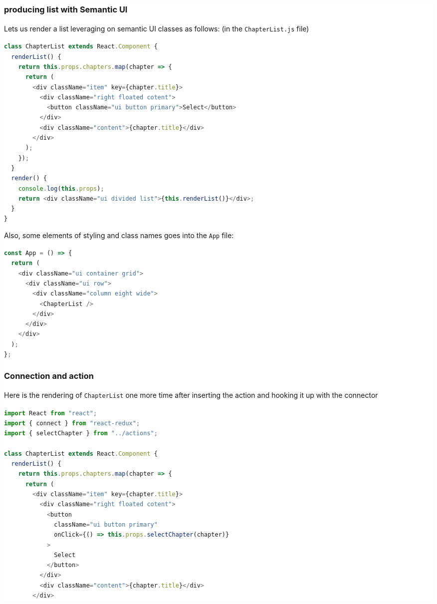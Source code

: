 ### producing list with Semantic UI

Lets us render a list leveraging on semantic UI classes as follows: (in the `ChapterList.js` file)

```javascript
class ChapterList extends React.Component {
  renderList() {
    return this.props.chapters.map(chapter => {
      return (
        <div className="item" key={chapter.title}>
          <div className="right floated cotent">
            <button className="ui button primary">Select</button>
          </div>
          <div className="content">{chapter.title}</div>
        </div>
      );
    });
  }
  render() {
    console.log(this.props);
    return <div className="ui divided list">{this.renderList()}</div>;
  }
}
```

Also, some elements of styling and class names goes into the `App` file:

```javascript
const App = () => {
  return (
    <div className="ui container grid">
      <div className="ui row">
        <div className="column eight wide">
          <ChapterList />
        </div>
      </div>
    </div>
  );
};
```

### Connection and action

Here is the rendering of `ChapterList` one more time after inserting the action and hooking it up with the connector

```javascript
import React from "react";
import { connect } from "react-redux";
import { selectChapter } from "../actions";

class ChapterList extends React.Component {
  renderList() {
    return this.props.chapters.map(chapter => {
      return (
        <div className="item" key={chapter.title}>
          <div className="right floated cotent">
            <button
              className="ui button primary"
              onClick={() => this.props.selectChapter(chapter)}
            >
              Select
            </button>
          </div>
          <div className="content">{chapter.title}</div>
        </div>
```